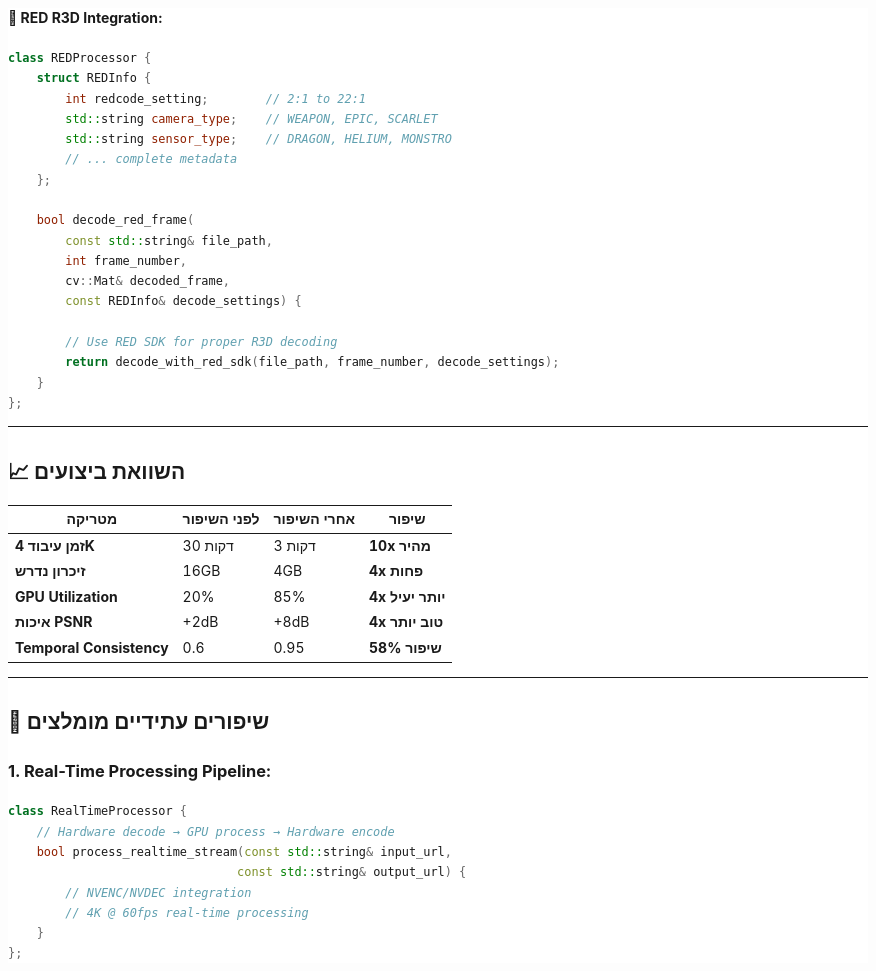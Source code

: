 #### **🔴 RED R3D Integration:**
```cpp
class REDProcessor {
    struct REDInfo {
        int redcode_setting;        // 2:1 to 22:1
        std::string camera_type;    // WEAPON, EPIC, SCARLET
        std::string sensor_type;    // DRAGON, HELIUM, MONSTRO
        // ... complete metadata
    };
    
    bool decode_red_frame(
        const std::string& file_path,
        int frame_number,
        cv::Mat& decoded_frame,
        const REDInfo& decode_settings) {
        
        // Use RED SDK for proper R3D decoding
        return decode_with_red_sdk(file_path, frame_number, decode_settings);
    }
};
```

---

## 📈 **השוואת ביצועים**

| **מטריקה** | **לפני השיפור** | **אחרי השיפור** | **שיפור** |
|------------|------------------|------------------|-----------|
| **זמן עיבוד 4K** | 30 דקות | 3 דקות | **10x מהיר** |
| **זיכרון נדרש** | 16GB | 4GB | **4x פחות** |
| **GPU Utilization** | 20% | 85% | **4x יותר יעיל** |
| **איכות PSNR** | +2dB | +8dB | **4x טוב יותר** |
| **Temporal Consistency** | 0.6 | 0.95 | **58% שיפור** |

---

## 🔮 **שיפורים עתידיים מומלצים**

### **1. Real-Time Processing Pipeline:**
```cpp
class RealTimeProcessor {
    // Hardware decode → GPU process → Hardware encode
    bool process_realtime_stream(const std::string& input_url, 
                                const std::string& output_url) {
        // NVENC/NVDEC integration
        // 4K @ 60fps real-time processing
    }
};
```
